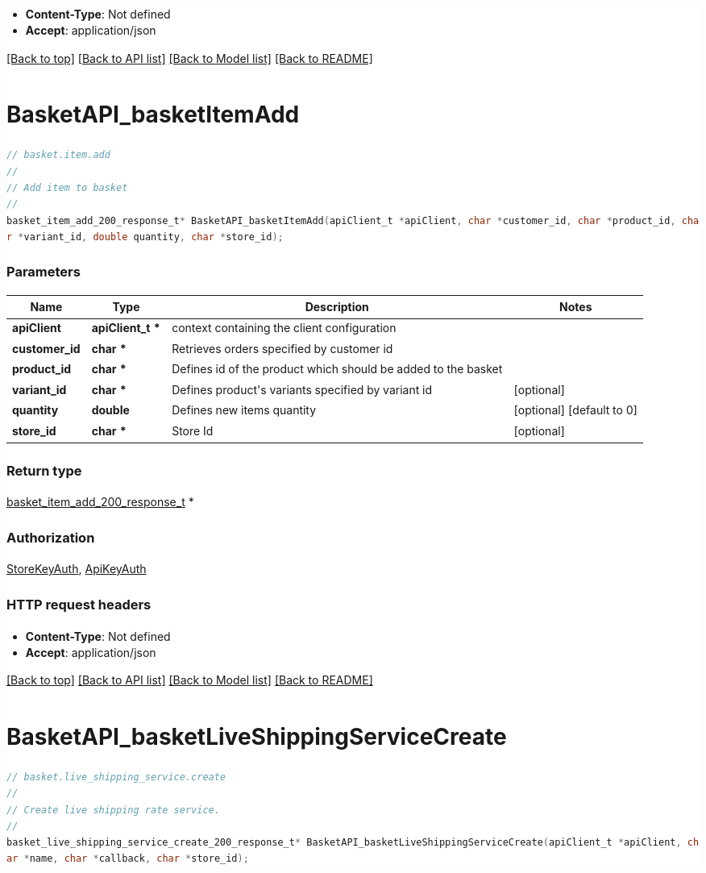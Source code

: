  - **Content-Type**: Not defined
 - **Accept**: application/json

[[Back to top]](#) [[Back to API list]](../README.md#documentation-for-api-endpoints) [[Back to Model list]](../README.md#documentation-for-models) [[Back to README]](../README.md)

# **BasketAPI_basketItemAdd**
```c
// basket.item.add
//
// Add item to basket
//
basket_item_add_200_response_t* BasketAPI_basketItemAdd(apiClient_t *apiClient, char *customer_id, char *product_id, char *variant_id, double quantity, char *store_id);
```

### Parameters
Name | Type | Description  | Notes
------------- | ------------- | ------------- | -------------
**apiClient** | **apiClient_t \*** | context containing the client configuration |
**customer_id** | **char \*** | Retrieves orders specified by customer id | 
**product_id** | **char \*** | Defines id of the product which should be added to the basket | 
**variant_id** | **char \*** | Defines product&#39;s variants specified by variant id | [optional] 
**quantity** | **double** | Defines new items quantity | [optional] [default to 0]
**store_id** | **char \*** | Store Id | [optional] 

### Return type

[basket_item_add_200_response_t](basket_item_add_200_response.md) *


### Authorization

[StoreKeyAuth](../README.md#StoreKeyAuth), [ApiKeyAuth](../README.md#ApiKeyAuth)

### HTTP request headers

 - **Content-Type**: Not defined
 - **Accept**: application/json

[[Back to top]](#) [[Back to API list]](../README.md#documentation-for-api-endpoints) [[Back to Model list]](../README.md#documentation-for-models) [[Back to README]](../README.md)

# **BasketAPI_basketLiveShippingServiceCreate**
```c
// basket.live_shipping_service.create
//
// Create live shipping rate service.
//
basket_live_shipping_service_create_200_response_t* BasketAPI_basketLiveShippingServiceCreate(apiClient_t *apiClient, char *name, char *callback, char *store_id);
```
